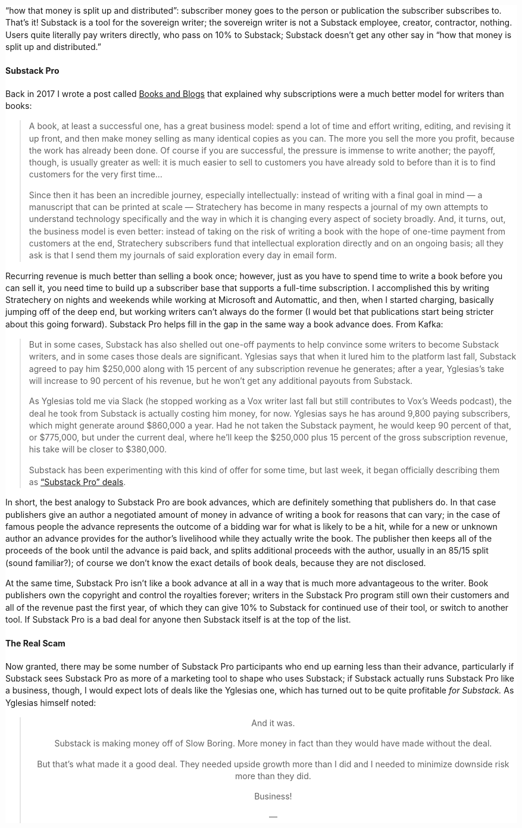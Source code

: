 &#8220;how that money is split up and distributed&#8221;: subscriber money goes to the person or publication the subscriber subscribes to. That&#8217;s it! Substack is a tool for the sovereign writer; the sovereign writer is not a Substack employee, creator, contractor, nothing. Users quite literally pay writers directly, who pass on 10% to Substack; Substack doesn&#8217;t get any other say in &#8220;how that money is split up and distributed.&#8221;</p><h4>Substack Pro</h4><p>Back in 2017 I wrote a post called <a href="https://stratechery.com/2017/books-and-blogs/">Books and Blogs</a> that explained why subscriptions were  a much better model for writers than books:</p><blockquote><p>  A book, at least a successful one, has a great business model: spend a lot of time and effort writing, editing, and revising it up front, and then make money selling as many identical copies as you can. The more you sell the more you profit, because the work has already been done. Of course if you are successful, the pressure is immense to write another; the payoff, though, is usually greater as well: it is much easier to sell to customers you have already sold to before than it is to find customers for the very first time…</p><p>  Since then it has been an incredible journey, especially intellectually: instead of writing with a final goal in mind — a manuscript that can be printed at scale — Stratechery has become in many respects a journal of my own attempts to understand technology specifically and the way in which it is changing every aspect of society broadly. And, it turns, out, the business model is even better: instead of taking on the risk of writing a book with the hope of one-time payment from customers at the end, Stratechery subscribers fund that intellectual exploration directly and on an ongoing basis; all they ask is that I send them my journals of said exploration every day in email form.</p></blockquote><p>Recurring revenue is much better than selling a book once; however, just as you have to spend time to write a book before you can sell it, you need time to build up a subscriber base that supports a full-time subscription. I accomplished this by writing Stratechery on nights and weekends while working at Microsoft and Automattic, and then, when I started charging, basically jumping off of the deep end, but working writers can&#8217;t always do the former (I would bet that publications start being stricter about this going forward). Substack Pro helps fill in the gap in the same way a book advance does. From Kafka:</p><blockquote><p>  But in some cases, Substack has also shelled out one-off payments to help convince some writers to become Substack writers, and in some cases those deals are significant. Yglesias says that when it lured him to the platform last fall, Substack agreed to pay him $250,000 along with 15 percent of any subscription revenue he generates; after a year, Yglesias’s take will increase to 90 percent of his revenue, but he won’t get any additional payouts from Substack.</p><p>  As Yglesias told me via Slack (he stopped working as a Vox writer last fall but still contributes to Vox’s Weeds podcast), the deal he took from Substack is actually costing him money, for now. Yglesias says he has around 9,800 paying subscribers, which might generate around $860,000 a year. Had he not taken the Substack payment, he would keep 90 percent of that, or $775,000, but under the current deal, where he’ll keep the $250,000 plus 15 percent of the gross subscription revenue, his take will be closer to $380,000.</p><p>  Substack has been experimenting with this kind of offer for some time, but last week, it began officially describing them as <a href="https://blog.substack.com/p/why-we-pay-writers">“Substack Pro” deals</a>.</p></blockquote><p>In short, the best analogy to Substack Pro are book advances, which are definitely something that publishers do. In that case publishers give an author a negotiated amount of money in advance of writing a book for reasons that can vary; in the case of famous people the advance represents the outcome of a bidding war for what is likely to be a hit, while for a new or unknown  author an advance provides for the author&#8217;s livelihood while they actually write the book. The publisher then keeps all of the proceeds of the book until the advance is paid back, and splits additional proceeds with the author, usually in an 85/15 split (sound familiar?); of course we don&#8217;t know the exact details of book deals, because they are not disclosed.</p><p>At the same time, Substack Pro isn&#8217;t like a book advance at all in a way that is much more advantageous to the writer. Book publishers own the copyright and control the royalties forever; writers in the Substack Pro program still own their customers and all of the revenue past the first year, of which they can give 10% to Substack for continued use of their tool, or switch to another tool. If Substack Pro is a bad deal for anyone then Substack itself is at the top of the list.</p><h4>The Real Scam</h4><p>Now granted, there may be some number of Substack Pro participants who end up earning less than their advance, particularly if Substack sees Substack Pro as more of a marketing tool to shape who uses Substack; if Substack actually runs Substack Pro like a business, though, I would expect lots of deals like the Yglesias one, which has turned out to be quite profitable <em>for Substack.</em> As Yglesias himself noted:</p><div align="center"><blockquote class="twitter-tweet" data-conversation="none" data-dnt="true"><p lang="en" dir="ltr">And it was. </p><p>Substack is making money off of Slow Boring. More money in fact than they would have made without the deal.</p><p>But that’s what made it a good deal. They needed upside growth more than I did and I needed to minimize downside risk more than they did.</p><p>Business!</p><p>&mdash;